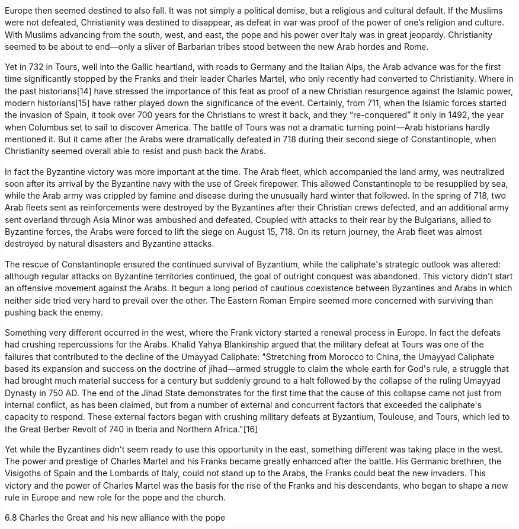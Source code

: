 Europe then seemed destined to also fall. It was not simply a political demise, but a religious and cultural default. If the Muslims were not defeated, Christianity was destined to disappear, as defeat in war was proof of the power of one’s religion and culture. With Muslims advancing from the south, west, and east, the pope and his power over Italy was in great jeopardy. Christianity seemed to be about to end—only a sliver of Barbarian tribes stood between the new Arab hordes and Rome.

Yet in 732 in Tours, well into the Gallic heartland, with roads to Germany and the Italian Alps, the Arab advance was for the first time significantly stopped by the Franks and their leader Charles Martel, who only recently had converted to Christianity. Where in the past historians\[14\] have stressed the importance of this feat as proof of a new Christian resurgence against the Islamic power, modern historians\[15\] have rather played down the significance of the event. Certainly, from 711, when the Islamic forces started the invasion of Spain, it took over 700 years for the Christians to wrest it back, and they “re-conquered” it only in 1492, the year when Columbus set to sail to discover America. The battle of Tours was not a dramatic turning point—Arab historians hardly mentioned it. But it came after the Arabs were dramatically defeated in 718 during their second siege of Constantinople, when Christianity seemed overall able to resist and push back the Arabs.

In fact the Byzantine victory was more important at the time. The Arab fleet, which accompanied the land army, was neutralized soon after its arrival by the Byzantine navy with the use of Greek firepower. This allowed Constantinople to be resupplied by sea, while the Arab army was crippled by famine and disease during the unusually hard winter that followed. In the spring of 718, two Arab fleets sent as reinforcements were destroyed by the Byzantines after their Christian crews defected, and an additional army sent overland through Asia Minor was ambushed and defeated. Coupled with attacks to their rear by the Bulgarians, allied to Byzantine forces, the Arabs were forced to lift the siege on August 15, 718. On its return journey, the Arab fleet was almost destroyed by natural disasters and Byzantine attacks.

The rescue of Constantinople ensured the continued survival of Byzantium, while the caliphate's strategic outlook was altered: although regular attacks on Byzantine territories continued, the goal of outright conquest was abandoned. This victory didn’t start an offensive movement against the Arabs. It begun a long period of cautious coexistence between Byzantines and Arabs in which neither side tried very hard to prevail over the other. The Eastern Roman Empire seemed more concerned with surviving than pushing back the enemy.

Something very different occurred in the west, where the Frank victory started a renewal process in Europe. In fact the defeats had crushing repercussions for the Arabs. Khalid Yahya Blankinship argued that the military defeat at Tours was one of the failures that contributed to the decline of the Umayyad Caliphate: "Stretching from Morocco to China, the Umayyad Caliphate based its expansion and success on the doctrine of jihad—armed struggle to claim the whole earth for God's rule, a struggle that had brought much material success for a century but suddenly ground to a halt followed by the collapse of the ruling Umayyad Dynasty in 750 AD. The end of the Jihad State demonstrates for the first time that the cause of this collapse came not just from internal conflict, as has been claimed, but from a number of external and concurrent factors that exceeded the caliphate's capacity to respond. These external factors began with crushing military defeats at Byzantium, Toulouse, and Tours, which led to the Great Berber Revolt of 740 in Iberia and Northern Africa."\[16\]

Yet while the Byzantines didn’t seem ready to use this opportunity in the east, something different was taking place in the west. The power and prestige of Charles Martel and his Franks became greatly enhanced after the battle. His Germanic brethren, the Visigoths of Spain and the Lombards of Italy, could not stand up to the Arabs, the Franks could beat the new invaders. This victory and the power of Charles Martel was the basis for the rise of the Franks and his descendants, who began to shape a new rule in Europe and new role for the pope and the church.

6\.8 Charles the Great and his new alliance with the pope
